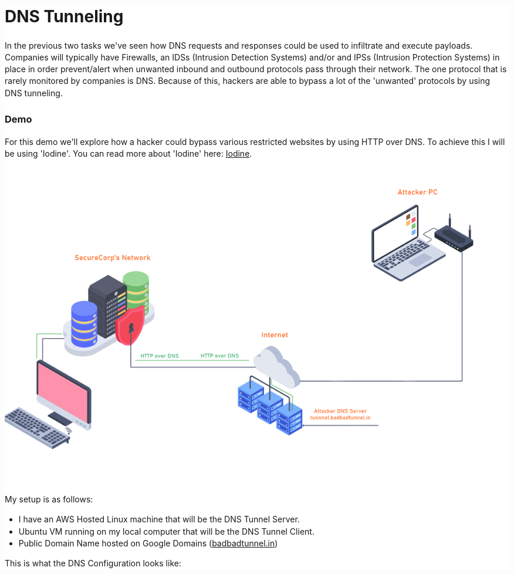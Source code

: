 # DNS Tunneling

In the previous two tasks we've seen how DNS requests and responses could be used to infiltrate and execute  payloads. Companies will typically have Firewalls, an IDSs (Intrusion  Detection Systems) and/or and IPSs (Intrusion Protection Systems) in  place in order prevent/alert when unwanted inbound and outbound  protocols pass through their network. The one protocol that is rarely  monitored by companies is DNS. Because of this, hackers are able to  bypass a lot of the 'unwanted' protocols by using DNS tunneling.

### Demo

For this demo we'll explore how a hacker could bypass various restricted websites by using HTTP over DNS. To achieve this I will be using 'Iodine'. You can read more about 'Iodine' here: [Iodine](https://code.kryo.se/iodine/).

![img](assets/tunnel.png)

My setup is as follows:

- I have an AWS Hosted Linux machine that will be the DNS Tunnel Server.
- Ubuntu VM running on my local computer that will be the DNS Tunnel Client.
- Public Domain Name hosted on Google Domains ([badbadtunnel.in](http://badbadtunnel.in/))

This is what the DNS Configuration looks like:
